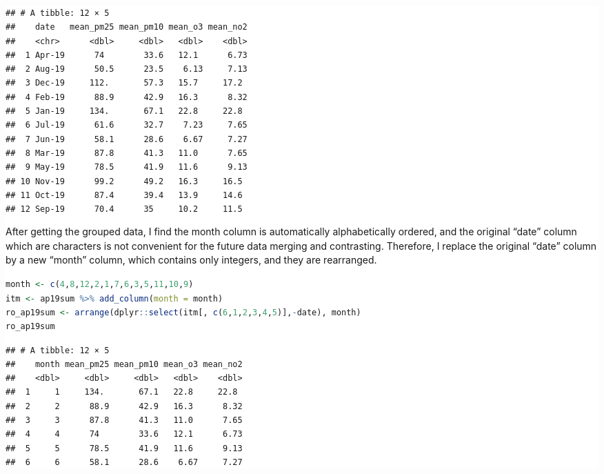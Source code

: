     ## # A tibble: 12 × 5
    ##    date   mean_pm25 mean_pm10 mean_o3 mean_no2
    ##    <chr>      <dbl>     <dbl>   <dbl>    <dbl>
    ##  1 Apr-19      74        33.6   12.1      6.73
    ##  2 Aug-19      50.5      23.5    6.13     7.13
    ##  3 Dec-19     112.       57.3   15.7     17.2 
    ##  4 Feb-19      88.9      42.9   16.3      8.32
    ##  5 Jan-19     134.       67.1   22.8     22.8 
    ##  6 Jul-19      61.6      32.7    7.23     7.65
    ##  7 Jun-19      58.1      28.6    6.67     7.27
    ##  8 Mar-19      87.8      41.3   11.0      7.65
    ##  9 May-19      78.5      41.9   11.6      9.13
    ## 10 Nov-19      99.2      49.2   16.3     16.5 
    ## 11 Oct-19      87.4      39.4   13.9     14.6 
    ## 12 Sep-19      70.4      35     10.2     11.5

After getting the grouped data, I find the month column is automatically
alphabetically ordered, and the original “date” column which are
characters is not convenient for the future data merging and
contrasting. Therefore, I replace the original “date” column by a new
“month” column, which contains only integers, and they are rearranged.

``` r
month <- c(4,8,12,2,1,7,6,3,5,11,10,9)
itm <- ap19sum %>% add_column(month = month)
ro_ap19sum <- arrange(dplyr::select(itm[, c(6,1,2,3,4,5)],-date), month)
ro_ap19sum
```

    ## # A tibble: 12 × 5
    ##    month mean_pm25 mean_pm10 mean_o3 mean_no2
    ##    <dbl>     <dbl>     <dbl>   <dbl>    <dbl>
    ##  1     1     134.       67.1   22.8     22.8 
    ##  2     2      88.9      42.9   16.3      8.32
    ##  3     3      87.8      41.3   11.0      7.65
    ##  4     4      74        33.6   12.1      6.73
    ##  5     5      78.5      41.9   11.6      9.13
    ##  6     6      58.1      28.6    6.67     7.27